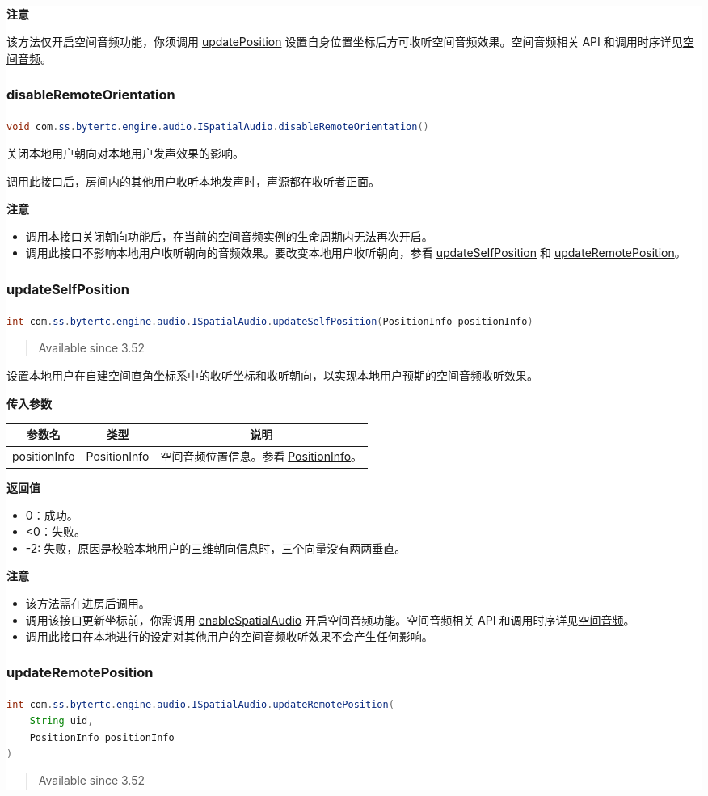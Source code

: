 
**注意**

该方法仅开启空间音频功能，你须调用 [updatePosition](#ISpatialAudio-updateposition) 设置自身位置坐标后方可收听空间音频效果。空间音频相关 API 和调用时序详见[空间音频](https://www.volcengine.com/docs/6348/93903)。

<span id="ISpatialAudio-disableremoteorientation"></span>
### disableRemoteOrientation
```java
void com.ss.bytertc.engine.audio.ISpatialAudio.disableRemoteOrientation()
```
关闭本地用户朝向对本地用户发声效果的影响。

调用此接口后，房间内的其他用户收听本地发声时，声源都在收听者正面。


**注意**

- 调用本接口关闭朝向功能后，在当前的空间音频实例的生命周期内无法再次开启。
- 调用此接口不影响本地用户收听朝向的音频效果。要改变本地用户收听朝向，参看 [updateSelfPosition](#ISpatialAudio-updateselfposition) 和 [updateRemotePosition](#ISpatialAudio-updateremoteposition)。

<span id="ISpatialAudio-updateselfposition"></span>
### updateSelfPosition
```java
int com.ss.bytertc.engine.audio.ISpatialAudio.updateSelfPosition(PositionInfo positionInfo)
```
> Available since 3.52

设置本地用户在自建空间直角坐标系中的收听坐标和收听朝向，以实现本地用户预期的空间音频收听效果。


**传入参数**

| 参数名 | 类型 | 说明 |
| --- | --- | --- |
| positionInfo | PositionInfo | 空间音频位置信息。参看 [PositionInfo](70083#PositionInfo)。 |


**返回值**

- 0：成功。
- <0：失败。
- -2: 失败，原因是校验本地用户的三维朝向信息时，三个向量没有两两垂直。


**注意**

- 该方法需在进房后调用。
- 调用该接口更新坐标前，你需调用 [enableSpatialAudio](#ISpatialAudio-enablespatialaudio) 开启空间音频功能。空间音频相关 API 和调用时序详见[空间音频](https://www.volcengine.com/docs/6348/93903)。
- 调用此接口在本地进行的设定对其他用户的空间音频收听效果不会产生任何影响。

<span id="ISpatialAudio-updateremoteposition"></span>
### updateRemotePosition
```java
int com.ss.bytertc.engine.audio.ISpatialAudio.updateRemotePosition(
    String uid,
    PositionInfo positionInfo
)
```
> Available since 3.52

